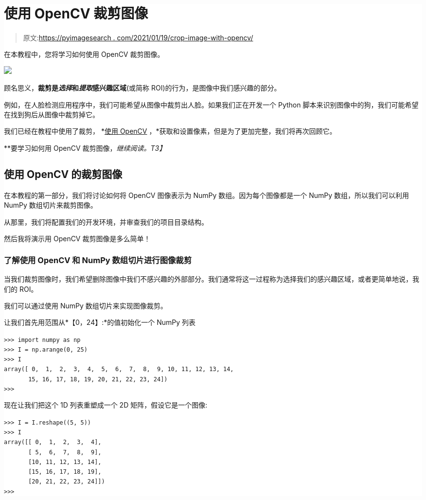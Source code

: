 # 使用 OpenCV 裁剪图像

> 原文:[https://pyimagesearch . com/2021/01/19/crop-image-with-opencv/](https://pyimagesearch.com/2021/01/19/crop-image-with-opencv/)

在本教程中，您将学习如何使用 OpenCV 裁剪图像。

![](../Images/58270a8578784a561559106fd0cef220.png)

顾名思义，**裁剪是*选择*和*提取*感兴趣区域**(或简称 ROI)的行为，是图像中我们感兴趣的部分。

例如，在人脸检测应用程序中，我们可能希望从图像中裁剪出人脸。如果我们正在开发一个 Python 脚本来识别图像中的狗，我们可能希望在找到狗后从图像中裁剪掉它。

我们已经在教程中使用了裁剪， *[使用 OpenCV](https://pyimagesearch.com/2021/01/20/opencv-getting-and-setting-pixels/) ，*获取和设置像素，但是为了更加完整，我们将再次回顾它。

**要学习如何用 OpenCV 裁剪图像，*继续阅读。*T3】**

## **使用 OpenCV 的裁剪图像**

在本教程的第一部分，我们将讨论如何将 OpenCV 图像表示为 NumPy 数组。因为每个图像都是一个 NumPy 数组，所以我们可以利用 NumPy 数组切片来裁剪图像。

从那里，我们将配置我们的开发环境，并审查我们的项目目录结构。

然后我将演示用 OpenCV 裁剪图像是多么简单！

### **了解使用 OpenCV 和 NumPy 数组切片进行图像裁剪**

当我们裁剪图像时，我们希望删除图像中我们不感兴趣的外部部分。我们通常将这一过程称为选择我们的感兴趣区域，或者更简单地说，我们的 ROI。

我们可以通过使用 NumPy 数组切片来实现图像裁剪。

让我们首先用范围从*【0，24】:*的值初始化一个 NumPy 列表

```
>>> import numpy as np
>>> I = np.arange(0, 25)
>>> I
array([ 0,  1,  2,  3,  4,  5,  6,  7,  8,  9, 10, 11, 12, 13, 14,
       15, 16, 17, 18, 19, 20, 21, 22, 23, 24])
>>> 
```

现在让我们把这个 1D 列表重塑成一个 2D 矩阵，假设它是一个图像:

```
>>> I = I.reshape((5, 5))
>>> I
array([[ 0,  1,  2,  3,  4],
       [ 5,  6,  7,  8,  9],
       [10, 11, 12, 13, 14],
       [15, 16, 17, 18, 19],
       [20, 21, 22, 23, 24]])
>>> 
```
